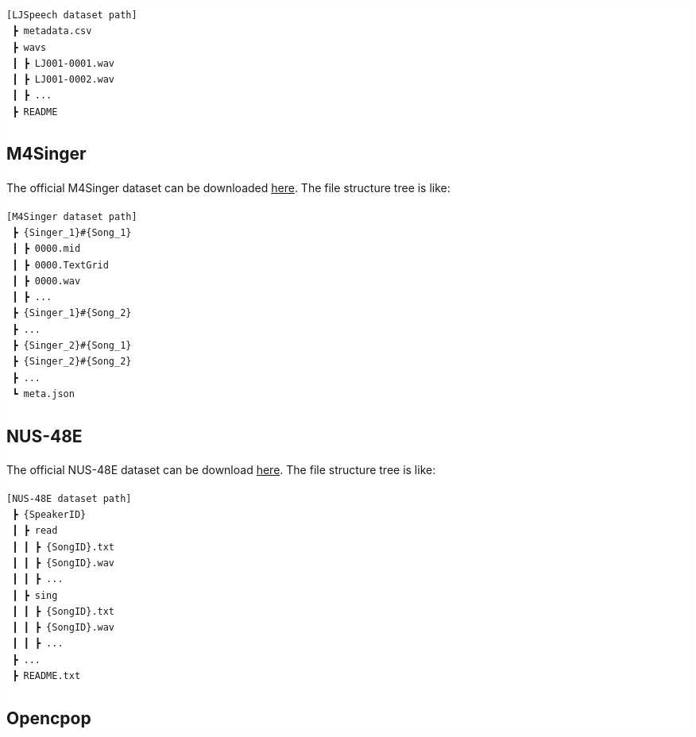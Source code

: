 ```plaintext
[LJSpeech dataset path]
 ┣ metadata.csv
 ┣ wavs
 ┃ ┣ LJ001-0001.wav
 ┃ ┣ LJ001-0002.wav 
 ┃ ┣ ...
 ┣ README
```

## M4Singer

The official M4Singer dataset can be downloaded [here](https://drive.google.com/file/d/1xC37E59EWRRFFLdG3aJkVqwtLDgtFNqW/view). The file structure tree is like:

```plaintext
[M4Singer dataset path]
 ┣ {Singer_1}#{Song_1}
 ┃ ┣ 0000.mid
 ┃ ┣ 0000.TextGrid
 ┃ ┣ 0000.wav
 ┃ ┣ ...
 ┣ {Singer_1}#{Song_2}
 ┣ ...
 ┣ {Singer_2}#{Song_1}
 ┣ {Singer_2}#{Song_2}
 ┣ ...
 ┗ meta.json
```

## NUS-48E

The official NUS-48E dataset can be download [here](https://drive.google.com/drive/folders/12pP9uUl0HTVANU3IPLnumTJiRjPtVUMx). The file structure tree is like:

```plaintext
[NUS-48E dataset path]
 ┣ {SpeakerID}
 ┃ ┣ read
 ┃ ┃ ┣ {SongID}.txt
 ┃ ┃ ┣ {SongID}.wav
 ┃ ┃ ┣ ...
 ┃ ┣ sing
 ┃ ┃ ┣ {SongID}.txt
 ┃ ┃ ┣ {SongID}.wav
 ┃ ┃ ┣ ...
 ┣ ...
 ┣ README.txt

```

## Opencpop
